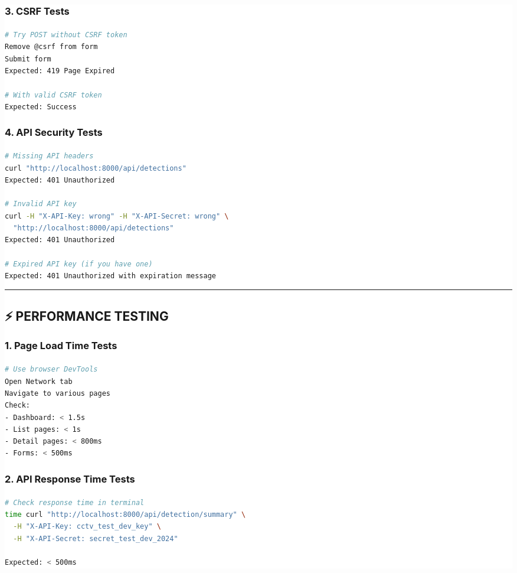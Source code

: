 ### **3. CSRF Tests**

```bash
# Try POST without CSRF token
Remove @csrf from form
Submit form
Expected: 419 Page Expired

# With valid CSRF token
Expected: Success
```

### **4. API Security Tests**

```bash
# Missing API headers
curl "http://localhost:8000/api/detections"
Expected: 401 Unauthorized

# Invalid API key
curl -H "X-API-Key: wrong" -H "X-API-Secret: wrong" \
  "http://localhost:8000/api/detections"
Expected: 401 Unauthorized

# Expired API key (if you have one)
Expected: 401 Unauthorized with expiration message
```

---

## ⚡ PERFORMANCE TESTING

### **1. Page Load Time Tests**

```bash
# Use browser DevTools
Open Network tab
Navigate to various pages
Check:
- Dashboard: < 1.5s
- List pages: < 1s
- Detail pages: < 800ms
- Forms: < 500ms
```

### **2. API Response Time Tests**

```bash
# Check response time in terminal
time curl "http://localhost:8000/api/detection/summary" \
  -H "X-API-Key: cctv_test_dev_key" \
  -H "X-API-Secret: secret_test_dev_2024"

Expected: < 500ms
```
